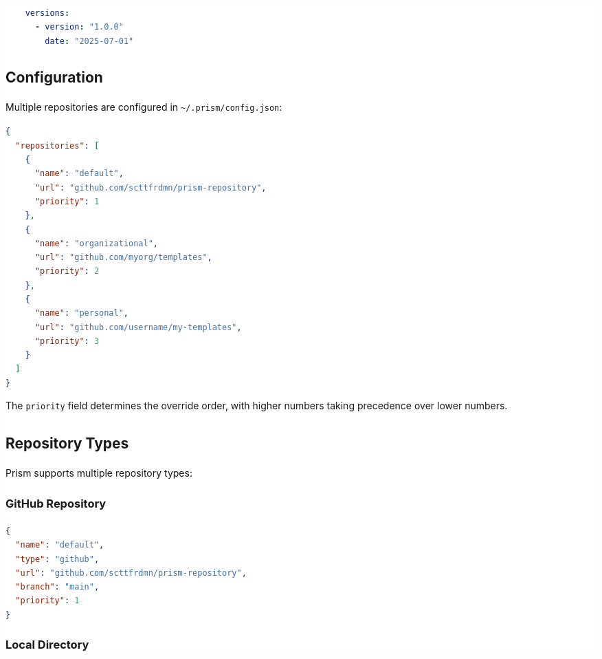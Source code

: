 ```yaml
    versions:
      - version: "1.0.0"
        date: "2025-07-01"
```

## Configuration

Multiple repositories are configured in `~/.prism/config.json`:

```json
{
  "repositories": [
    {
      "name": "default",
      "url": "github.com/scttfrdmn/prism-repository",
      "priority": 1
    },
    {
      "name": "organizational",
      "url": "github.com/myorg/templates",
      "priority": 2
    },
    {
      "name": "personal",
      "url": "github.com/username/my-templates",
      "priority": 3
    }
  ]
}
```

The `priority` field determines the override order, with higher numbers taking precedence over lower numbers.

## Repository Types

Prism supports multiple repository types:

### GitHub Repository

```json
{
  "name": "default",
  "type": "github",
  "url": "github.com/scttfrdmn/prism-repository",
  "branch": "main",
  "priority": 1
}
```

### Local Directory
